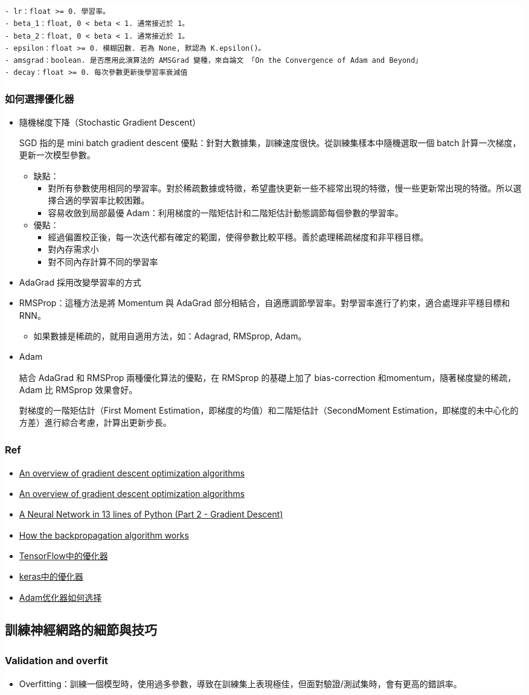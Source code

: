     - lr：float >= 0. 學習率。
    - beta_1：float, 0 < beta < 1. 通常接近於 1。
    - beta_2：float, 0 < beta < 1. 通常接近於 1。
    - epsilon：float >= 0. 模糊因數. 若為 None, 默認為 K.epsilon()。
    - amsgrad：boolean. 是否應用此演算法的 AMSGrad 變種，來自論⽂ 「On the Convergence of Adam and Beyond」
    - decay：float >= 0. 每次參數更新後學習率衰減值

### 如何選擇優化器

- 隨機梯度下降（Stochastic Gradient Descent）

  SGD 指的是 mini batch gradient descent 優點：針對大數據集，訓練速度很快。從訓練集樣本中隨機選取⼀個 batch 計算⼀次梯度，更新⼀次模型參數。

  - 缺點：
    - 對所有參數使用相同的學習率。對於稀疏數據或特徵，希望盡快更新⼀些不經常出現的特徵，慢⼀些更新常出現的特徵。所以選擇合適的學習率比較困難。
    - 容易收斂到局部最優 Adam：利用梯度的⼀階矩估計和⼆階矩估計動態調節每個參數的學習率。
  - 優點：
    - 經過偏置校正後，每⼀次迭代都有確定的範圍，使得參數比較平穩。善於處理稀疏梯度和非平穩目標。
    - 對內存需求小
    - 對不同內存計算不同的學習率

- AdaGrad 採用改變學習率的方式

- RMSProp：這種方法是將 Momentum 與 AdaGrad 部分相結合，自適應調節學習率。對學習率進行了約束，適合處理非平穩目標和 RNN。

  - 如果數據是稀疏的，就用自適用方法，如：Adagrad, RMSprop, Adam。

- Adam 

  結合 AdaGrad 和 RMSProp 兩種優化算法的優點，在 RMSprop 的基礎上加了 bias-correction 和momentum，隨著梯度變的稀疏，Adam 比 RMSprop 效果會好。

  對梯度的⼀階矩估計（First Moment Estimation，即梯度的均值）和⼆階矩估計（SecondMoment Estimation，即梯度的未中⼼化的方差）進行綜合考慮，計算出更新步長。

### Ref

- [An overview of gradient descent optimization algorithms](http://ruder.io/optimizing-gradient-descent/index.html)
- [An overview of gradient descent optimization algorithms](https://arxiv.org/pdf/1609.04747.pdf)
- [A Neural Network in 13 lines of Python (Part 2 - Gradient Descent)](https://iamtrask.github.io/2015/07/27/python-network-part2/)

- [How the backpropagation algorithm works](http://neuralnetworksanddeeplearning.com/chap2.html)
- [TensorFlow中的優化器](https://www.tensorflow.org/api_guides/python/train)
- [keras中的優化器](https://keras.io/optimizers/)
- [Adam优化器如何选择](https://blog.csdn.net/qq_35860352/article/details/80772142)

## 訓練神經網路的細節與技巧

### Validation and overfit

- Overfitting：訓練⼀個模型時，使用過多參數，導致在訓練集上表現極佳，但面對驗證/測試集時，會有更高的錯誤率。
